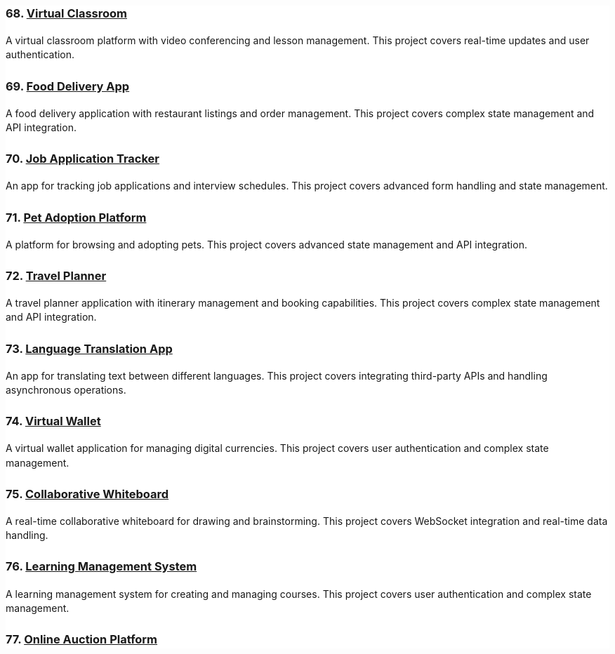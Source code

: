 ### 68. [Virtual Classroom](./virtual-classroom/main.ts)

A virtual classroom platform with video conferencing and lesson management. This project covers real-time updates and user authentication.

### 69. [Food Delivery App](./food-delivery-app/main.ts)

A food delivery application with restaurant listings and order management. This project covers complex state management and API integration.

### 70. [Job Application Tracker](./job-application-tracker/main.ts)

An app for tracking job applications and interview schedules. This project covers advanced form handling and state management.

### 71. [Pet Adoption Platform](./pet-adoption-platform/main.ts)

A platform for browsing and adopting pets. This project covers advanced state management and API integration.

### 72. [Travel Planner](./travel-planner/main.ts)

A travel planner application with itinerary management and booking capabilities. This project covers complex state management and API integration.

### 73. [Language Translation App](./language-translation-app/main.ts)

An app for translating text between different languages. This project covers integrating third-party APIs and handling asynchronous operations.

### 74. [Virtual Wallet](./virtual-wallet/main.ts)

A virtual wallet application for managing digital currencies. This project covers user authentication and complex state management.

### 75. [Collaborative Whiteboard](./collaborative-whiteboard/main.ts)

A real-time collaborative whiteboard for drawing and brainstorming. This project covers WebSocket integration and real-time data handling.

### 76. [Learning Management System](./learning-management-system/main.ts)

A learning management system for creating and managing courses. This project covers user authentication and complex state management.

### 77. [Online Auction Platform](./online-auction-platform/main.ts)
